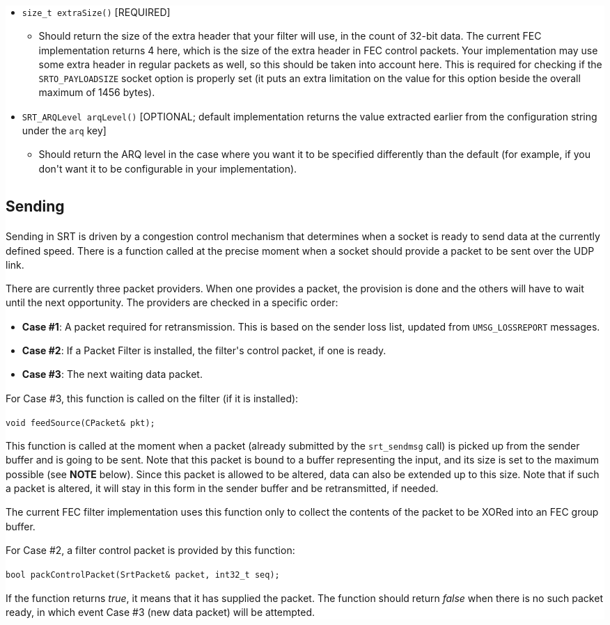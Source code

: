 * `size_t extraSize()` [REQUIRED]

    * Should return the size of the extra header that your filter will use, in 
    the count of 32-bit data. The current FEC implementation returns 4 here, 
    which is the size of the extra header in FEC control packets. Your 
    implementation may use some extra header in regular packets as well, so 
    this should be taken into account here. This is required 
    for checking if the `SRTO_PAYLOADSIZE` socket option is properly set (it 
    puts an extra limitation on the value for this option beside the overall 
    maximum of 1456 bytes).

* `SRT_ARQLevel arqLevel()` [OPTIONAL; default implementation returns the value extracted earlier from the configuration string under the `arq` key]
    * Should return the ARQ level in the case where you want it to be specified 
    differently than the default (for example, if you don't want it to be 
    configurable in your implementation).



## Sending

Sending in SRT is driven by a congestion control mechanism that determines when 
a socket is ready to send data at the currently defined speed. There is a 
function called at the precise moment when a socket should provide a packet to 
be sent over the UDP link.

There are currently three packet providers. When one provides a packet, the 
provision is done and the others will have to wait until the next opportunity. 
The providers are checked in a specific order:

- **Case #1**: A packet required for retransmission. This is based on the sender 
loss list, updated from `UMSG_LOSSREPORT` messages.

- **Case #2**: If a Packet Filter is installed, the filter's control packet, if 
one is ready.

- **Case #3**: The next waiting data packet.

For Case #3, this function is called on the filter (if it is installed):
```
void feedSource(CPacket& pkt);
```
This function is called at the moment when a packet (already submitted by the 
`srt_sendmsg` call) is picked up from the sender buffer and is going to be sent. 
Note that this packet is bound to a buffer representing the input, and its size 
is set to the maximum possible (see **NOTE** below). Since this packet is 
allowed to be altered, data can also be extended up to this size. Note that if 
such a packet is altered, it will stay in this form in the sender buffer and be 
retransmitted, if needed.

The current FEC filter implementation uses this function only to collect the 
contents of the packet to be XORed into an FEC group buffer.

For Case #2, a filter control packet is provided by this function:
```
bool packControlPacket(SrtPacket& packet, int32_t seq);
```
If the function returns *true*, it means that it has supplied the packet. The 
function should return *false* when there is no such packet ready, in which event 
Case #3 (new data packet) will be attempted.
